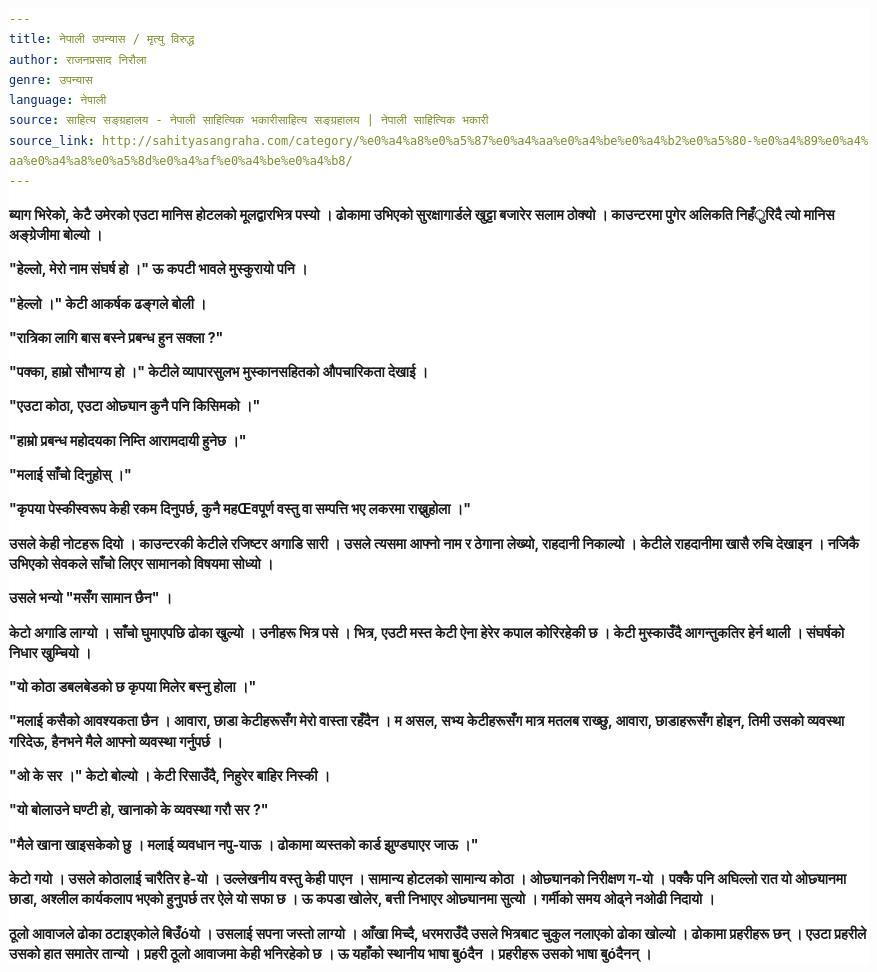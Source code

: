 ```yaml
---
title: नेपाली उपन्यास / मृत्यु विरुद्ध
author: राजनप्रसाद निरौला
genre: उपन्यास
language: नेपाली
source: साहित्य सङ्ग्रहालय - नेपाली साहित्यिक भकारीसाहित्य सङ्ग्रहालय | नेपाली साहित्यिक भकारी
source_link: http://sahityasangraha.com/category/%e0%a4%a8%e0%a5%87%e0%a4%aa%e0%a4%be%e0%a4%b2%e0%a5%80-%e0%a4%89%e0%a4%aa%e0%a4%a8%e0%a5%8d%e0%a4%af%e0%a4%be%e0%a4%b8/
---
```


**ब्याग भिरेको, केटै उमेरको एउटा मानिस होटलको मूलद्वारभित्र पस्यो । ढोकामा उभिएको सुरक्षागार्डले खुट्टा बजारेर सलाम ठोक्यो । काउन्टरमा पुगेर अलिकति निहँुरिदै त्यो मानिस अङ्ग्रेजीमा बोल्यो ।**

**"हेल्लो, मेरो नाम संघर्ष हो ।" ऊ कपटी भावले मुस्कुरायो पनि ।**

**"हेल्लो ।" केटी आकर्षक ढङ्गले बोली ।**

**"रात्रिका लागि बास बस्ने प्रबन्ध हुन सक्ला ?"**

**"पक्का, हाम्रो सौभाग्य हो ।" केटीले व्यापारसुलभ मुस्कानसहितको औपचारिकता देखाई ।**

**"एउटा कोठा, एउटा ओछ्यान कुनै पनि किसिमको ।"**

**"हाम्रो प्रबन्ध महोदयका निम्ति आरामदायी हुनेछ ।"**

**"मलाई साँचो दिनुहोस् ।"**

**"कृपया पेस्कीस्वरूप केही रकम दिनुपर्छ, कुनै महŒवपूर्ण वस्तु वा सम्पत्ति भए लकरमा राख्नुहोला ।"**

**उसले केही नोटहरू दियो । काउन्टरकी केटीले रजिष्टर अगाडि सारी । उसले त्यसमा आफ्नो नाम र ठेगाना लेख्यो, राहदानी निकाल्यो । केटीले राहदानीमा खासै रुचि देखाइन । नजिकै उभिएको सेवकले साँचो लिएर सामानको विषयमा सोध्यो ।**

**उसले भन्यो "मसँग सामान छैन" ।**

**केटो अगाडि लाग्यो । साँचो घुमाएपछि ढोका खुल्यो । उनीहरू भित्र पसे । भित्र, एउटी मस्त केटी ऐना हेरेर कपाल कोरिरहेकी छ । केटी मुस्काउँदै आगन्तुकतिर हेर्न थाली । संघर्षको निधार खुम्चियो ।**

**"यो कोठा डबलबेडको छ कृपया मिलेर बस्नु होला ।"**

**"मलाई कसैको आवश्यकता छैन । आवारा, छाडा केटीहरूसँग मेरो वास्ता रहँदैन । म असल, सभ्य केटीहरूसँग मात्र मतलब राख्छु, आवारा, छाडाहरूसँग होइन, तिमी उसको व्यवस्था गरिदेऊ, हैनभने मैले आफ्नो व्यवस्था गर्नुपर्छ ।**

**"ओ के सर ।" केटो बोल्यो । केटी रिसाउँदै, निहुरेर बाहिर निस्की ।**

**"यो बोलाउने घण्टी हो, खानाको के व्यवस्था गरौ सर ?"**

**"मैले खाना खाइसकेको छु । मलाई व्यवधान नपु-याऊ । ढोकामा व्यस्तको कार्ड झुण्ड्याएर जाऊ ।"**

**केटो गयो । उसले कोठालाई चारैतिर हे-यो । उल्लेखनीय वस्तु केही पाएन । सामान्य होटलको सामान्य कोठा । ओछ्यानको निरीक्षण ग-यो । पक्केै पनि अघिल्लो रात यो ओछ्यानमा छाडा, अश्लील कार्यकलाप भएको हुनुपर्छ तर ऐले यो सफा छ । ऊ कपडा खोलेर, बत्ती निभाएर ओछ्यानमा सुत्यो । गर्मीको समय ओढ्ने नओढी निदायो ।**

**ठूलो आवाजले ढोका ठटाइएकोले बिउँóयो । उसलाई सपना जस्तो लाग्यो । आँखा मिच्दै, धरमराउँदै उसले भित्रबाट चुकुल नलाएको ढोका खोल्यो । ढोकामा प्रहरीहरू छन् । एउटा प्रहरीले उसको हात समातेर तान्यो । प्रहरी ठूलो आवाजमा केही भनिरहेको छ । ऊ यहाँको स्थानीय भाषा बुóदैन । प्रहरीहरू उसको भाषा बुóदैनन् ।**
